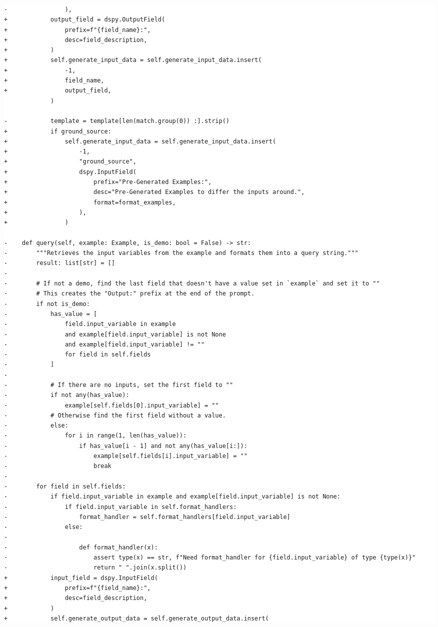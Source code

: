 ```
-                ),
+            output_field = dspy.OutputField(
+                prefix=f"{field_name}:",
+                desc=field_description,
+            )
+            self.generate_input_data = self.generate_input_data.insert(
+                -1,
+                field_name,
+                output_field,
             )
 
-            template = template[len(match.group(0)) :].strip()
+            if ground_source:
+                self.generate_input_data = self.generate_input_data.insert(
+                    -1,
+                    "ground_source",
+                    dspy.InputField(
+                        prefix="Pre-Generated Examples:",
+                        desc="Pre-Generated Examples to differ the inputs around.",
+                        format=format_examples,
+                    ),
+                )
 
-    def query(self, example: Example, is_demo: bool = False) -> str:
-        """Retrieves the input variables from the example and formats them into a query string."""
-        result: list[str] = []
-
-        # If not a demo, find the last field that doesn't have a value set in `example` and set it to ""
-        # This creates the "Output:" prefix at the end of the prompt.
-        if not is_demo:
-            has_value = [
-                field.input_variable in example
-                and example[field.input_variable] is not None
-                and example[field.input_variable] != ""
-                for field in self.fields
-            ]
-
-            # If there are no inputs, set the first field to ""
-            if not any(has_value):
-                example[self.fields[0].input_variable] = ""
-            # Otherwise find the first field without a value.
-            else:
-                for i in range(1, len(has_value)):
-                    if has_value[i - 1] and not any(has_value[i:]):
-                        example[self.fields[i].input_variable] = ""
-                        break
-
-        for field in self.fields:
-            if field.input_variable in example and example[field.input_variable] is not None:
-                if field.input_variable in self.format_handlers:
-                    format_handler = self.format_handlers[field.input_variable]
-                else:
-
-                    def format_handler(x):
-                        assert type(x) == str, f"Need format_handler for {field.input_variable} of type {type(x)}"
-                        return " ".join(x.split())
+            input_field = dspy.InputField(
+                prefix=f"{field_name}:",
+                desc=field_description,
+            )
+            self.generate_output_data = self.generate_output_data.insert(
```
